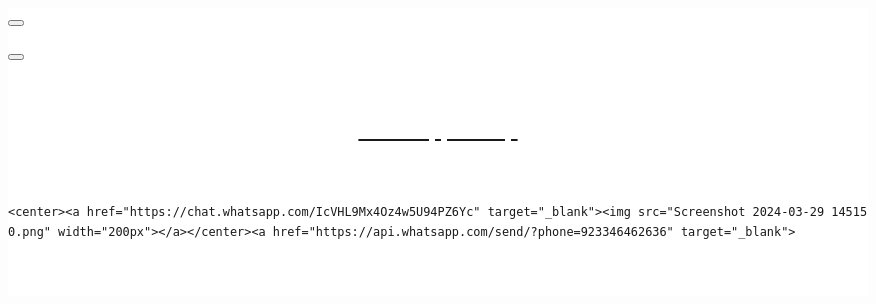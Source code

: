   <button class="ply" onclick="playAudio()" type="button"><i class="fa-solid fa-play" aria-hidden="true"></i></button>
  
  <button class="pus" onclick="pauseAudio()" type="button"><i class="fa-solid fa-pause" aria-hidden="true"></i></button> 
  
  <script>
  var x = document.getElementById("myAudio"); 
  
  function playAudio() { 
    x.play(); 
  } 
  
  function pauseAudio() { 
    x.pause(); 
  } 
  </script>
  </center>
  <br><br>
  <center><a href="https://chat.whatsapp.com/sand/?phone=923346462635" target="_blank"><div style="font-size: 20px; color: white;"><i style="color: #0f0;" class="fa-brands fa-whatsapp" aria-hidden="true"></i> Whatsapp Group</div></a></center><br>
  <br>
  
    <center><a href="https://chat.whatsapp.com/IcVHL9Mx4Oz4w5U94PZ6Yc" target="_blank"><img src="Screenshot 2024-03-29 145150.png" width="200px"></a></center><a href="https://api.whatsapp.com/send/?phone=923346462636" target="_blank">
  <br><br>
  <style type="text/css">
  .counter-up{
    background: url("images/bg-2.jpeg") no-repeat;
    min-height: 50vh;
    background-size: cover;
    background-attachment: fixed;
    padding: 0 50px;
    position: relative;
    display: flex;
    align-items: center;
  }
  .counter-up::before{
    position: absolute;
    content: "";
    top: 0;
    left: 0;
    height: 100%;
    width: 100%;
    background: rgba(0,0,0,0.8);
  }
  .counter-up .content{
    z-index: 1;
    position: relative;
    display: flex;
    width: 100%;
    height: 100%;
    flex-wrap: wrap;
    align-items: center;
    justify-content: space-between;